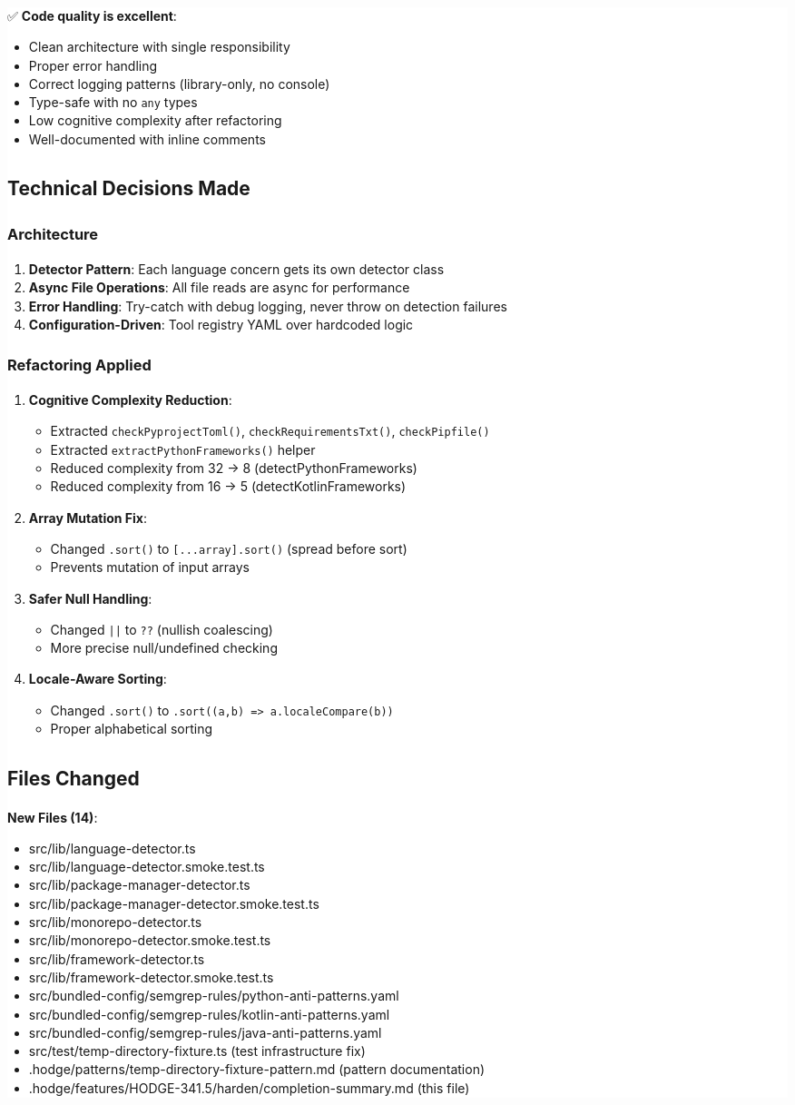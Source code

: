 ✅ **Code quality is excellent**:
- Clean architecture with single responsibility
- Proper error handling
- Correct logging patterns (library-only, no console)
- Type-safe with no `any` types
- Low cognitive complexity after refactoring
- Well-documented with inline comments

## Technical Decisions Made

### Architecture

1. **Detector Pattern**: Each language concern gets its own detector class
2. **Async File Operations**: All file reads are async for performance
3. **Error Handling**: Try-catch with debug logging, never throw on detection failures
4. **Configuration-Driven**: Tool registry YAML over hardcoded logic

### Refactoring Applied

1. **Cognitive Complexity Reduction**:
   - Extracted `checkPyprojectToml()`, `checkRequirementsTxt()`, `checkPipfile()`
   - Extracted `extractPythonFrameworks()` helper
   - Reduced complexity from 32 → 8 (detectPythonFrameworks)
   - Reduced complexity from 16 → 5 (detectKotlinFrameworks)

2. **Array Mutation Fix**:
   - Changed `.sort()` to `[...array].sort()` (spread before sort)
   - Prevents mutation of input arrays

3. **Safer Null Handling**:
   - Changed `||` to `??` (nullish coalescing)
   - More precise null/undefined checking

4. **Locale-Aware Sorting**:
   - Changed `.sort()` to `.sort((a,b) => a.localeCompare(b))`
   - Proper alphabetical sorting

## Files Changed

**New Files (14)**:
- src/lib/language-detector.ts
- src/lib/language-detector.smoke.test.ts
- src/lib/package-manager-detector.ts
- src/lib/package-manager-detector.smoke.test.ts
- src/lib/monorepo-detector.ts
- src/lib/monorepo-detector.smoke.test.ts
- src/lib/framework-detector.ts
- src/lib/framework-detector.smoke.test.ts
- src/bundled-config/semgrep-rules/python-anti-patterns.yaml
- src/bundled-config/semgrep-rules/kotlin-anti-patterns.yaml
- src/bundled-config/semgrep-rules/java-anti-patterns.yaml
- src/test/temp-directory-fixture.ts (test infrastructure fix)
- .hodge/patterns/temp-directory-fixture-pattern.md (pattern documentation)
- .hodge/features/HODGE-341.5/harden/completion-summary.md (this file)
